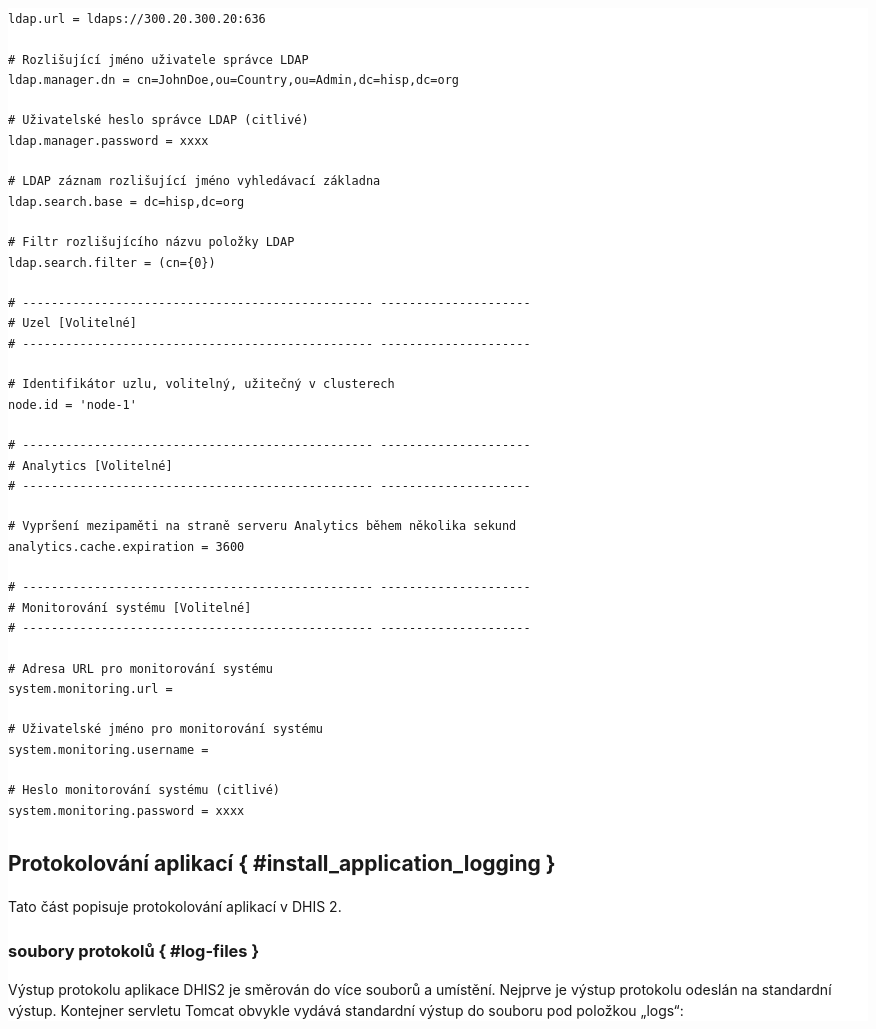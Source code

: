 ```properties
ldap.url = ldaps://300.20.300.20:636

# Rozlišující jméno uživatele správce LDAP
ldap.manager.dn = cn=JohnDoe,ou=Country,ou=Admin,dc=hisp,dc=org

# Uživatelské heslo správce LDAP (citlivé)
ldap.manager.password = xxxx

# LDAP záznam rozlišující jméno vyhledávací základna
ldap.search.base = dc=hisp,dc=org

# Filtr rozlišujícího názvu položky LDAP
ldap.search.filter = (cn={0})

# ------------------------------------------------- ---------------------
# Uzel [Volitelné]
# ------------------------------------------------- ---------------------

# Identifikátor uzlu, volitelný, užitečný v clusterech
node.id = 'node-1'

# ------------------------------------------------- ---------------------
# Analytics [Volitelné]
# ------------------------------------------------- ---------------------

# Vypršení mezipaměti na straně serveru Analytics během několika sekund
analytics.cache.expiration = 3600

# ------------------------------------------------- ---------------------
# Monitorování systému [Volitelné]
# ------------------------------------------------- ---------------------

# Adresa URL pro monitorování systému
system.monitoring.url =

# Uživatelské jméno pro monitorování systému
system.monitoring.username =

# Heslo monitorování systému (citlivé)
system.monitoring.password = xxxx
```

## Protokolování aplikací { #install_application_logging }

Tato část popisuje protokolování aplikací v DHIS 2.

### soubory protokolů { #log-files }

Výstup protokolu aplikace DHIS2 je směrován do více souborů a umístění. Nejprve je výstup protokolu odeslán na standardní výstup. Kontejner servletu Tomcat obvykle vydává standardní výstup do souboru pod položkou „logs“:
